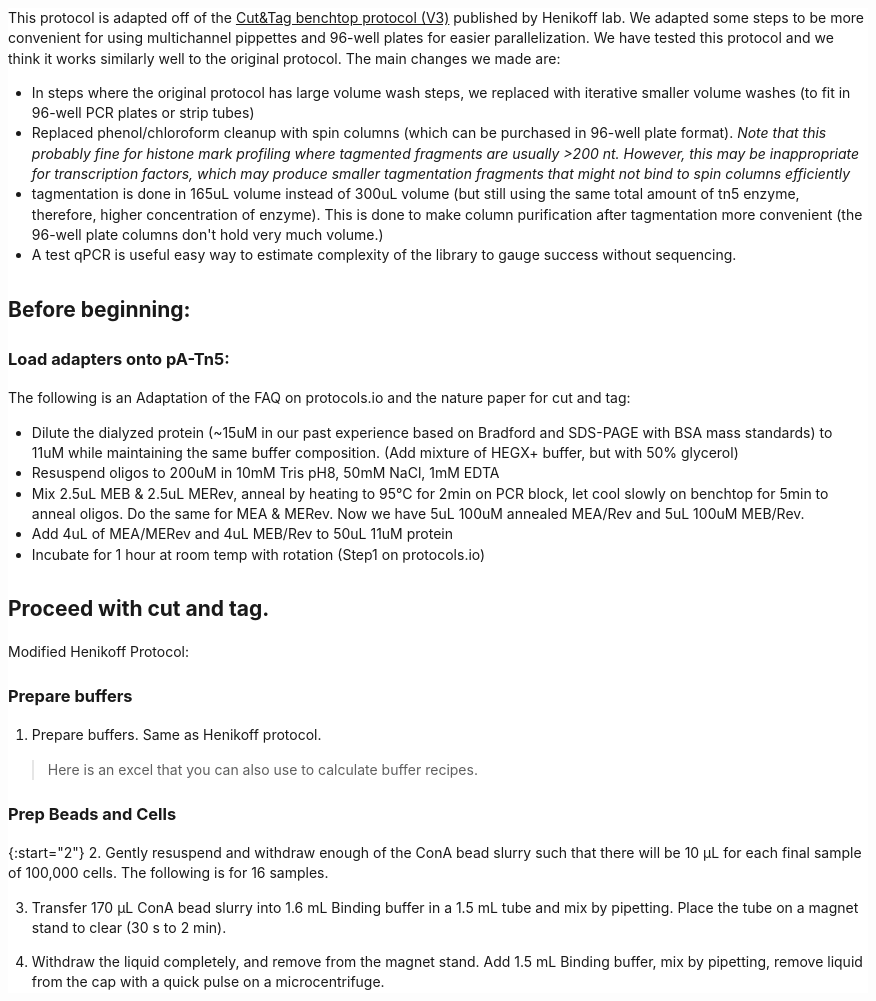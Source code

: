 This protocol is adapted off of the [Cut&Tag benchtop protocol (V3)](https://www.protocols.io/view/bench-top-cut-amp-tag-bcuhiwt6) published by Henikoff lab. We adapted some steps to be more convenient for using multichannel pippettes and 96-well plates for easier parallelization. We have tested this protocol and we think it works similarly well to the original protocol. The main changes we made are:
- In steps where the original protocol has large volume wash steps, we replaced with iterative smaller volume washes (to fit in 96-well PCR plates or strip tubes)
- Replaced phenol/chloroform cleanup with spin columns (which can be purchased in 96-well plate format). *Note that this probably fine for histone mark profiling where tagmented fragments are usually >200 nt. However, this may be inappropriate for transcription factors, which may produce smaller tagmentation fragments that might not bind to spin columns efficiently*
- tagmentation is done in 165uL volume instead of 300uL volume (but still using the same total amount of tn5 enzyme, therefore, higher concentration of enzyme). This is done to make column purification after tagmentation more convenient (the 96-well plate columns don't hold very much volume.)
- A test qPCR is useful easy way to estimate complexity of the library to gauge success without sequencing.

## Before beginning:

### Load adapters onto pA-Tn5:

The following is an Adaptation of the FAQ on protocols.io and the nature paper for cut and tag:

- Dilute the dialyzed protein (~15uM in our past experience based on Bradford and SDS-PAGE with BSA mass standards)  to 11uM while maintaining the same buffer composition. (Add mixture of HEGX+ buffer, but with 50% glycerol)
- Resuspend oligos to 200uM in 10mM Tris pH8, 50mM NaCl, 1mM EDTA
- Mix 2.5uL MEB & 2.5uL MERev, anneal by heating to 95°C for 2min on PCR block, let cool slowly on benchtop for 5min to anneal oligos. Do the same for MEA & MERev. Now we have 5uL 100uM annealed MEA/Rev and 5uL 100uM MEB/Rev.
- Add 4uL of MEA/MERev and 4uL MEB/Rev to 50uL 11uM protein
- Incubate for 1 hour at room temp with rotation (Step1 on protocols.io)

## Proceed with cut and tag.

Modified Henikoff Protocol:

### Prepare buffers

1.	Prepare buffers. Same as Henikoff protocol.

> Here is an excel that you can also use to calculate buffer recipes.

### Prep Beads and Cells

{:start="2"}
2. Gently resuspend and withdraw enough of the ConA bead slurry such that there will be 10 μL for each final sample of 100,000 cells. The following is for 16 samples.

3. Transfer 170 µL ConA bead slurry into 1.6 mL Binding buffer in a 1.5 mL tube and mix by pipetting. Place the tube on a magnet stand to clear (30 s to 2 min). 

4. Withdraw the liquid completely, and remove from the magnet stand. Add 1.5 mL Binding buffer, mix by pipetting, remove liquid from the cap with a quick pulse on a microcentrifuge.
